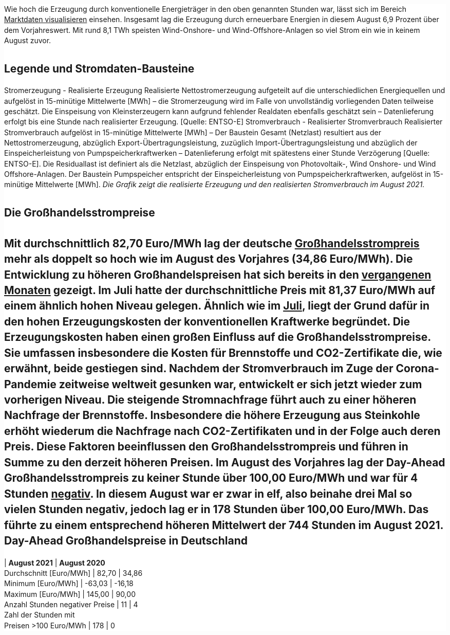 Wie hoch die Erzeugung durch konventionelle Energieträger in den oben genannten Stunden war, lässt sich im Bereich [Marktdaten visualisieren](https://www.smard.de/home/marktdaten?marketDataAttributes=%7B%22resolution%22:%22hour%22,%22from%22:1629496800000,%22to%22:1629583199999,%22moduleIds%22:%5B1004066,1001226,1001225,1004067,1004068,1001228,1001224,1001223,1004069,1004071,1004070,1001227,5000410%5D,%22selectedCategory%22:null,%22activeChart%22:true,%22style%22:%22color%22,%22region%22:%22DE%22%7D) einsehen.
Insgesamt lag die Erzeugung durch erneuerbare Energien in diesem August 6,9 Prozent über dem Vorjahreswert. Mit rund 8,1 TWh speisten Wind-Onshore- und Wind-Offshore-Anlagen so viel Strom ein wie in keinem August zuvor.




  

  

## Legende und Stromdaten-Bausteine
Stromerzeugung - Realisierte Erzeugung 
Realisierte Nettostromerzeugung aufgeteilt auf die unterschiedlichen Energiequellen und aufgelöst in 15-minütige Mittelwerte [MWh] – die Stromerzeugung wird im Falle von unvollständig vorliegenden Daten teilweise geschätzt. Die Einspeisung von Kleinsterzeugern kann aufgrund fehlender Realdaten ebenfalls geschätzt sein – Datenlieferung erfolgt bis eine Stunde nach realisierter Erzeugung. [Quelle: ENTSO-E]
Stromverbrauch - Realisierter Stromverbrauch 
Realisierter Stromverbrauch aufgelöst in 15-minütige Mittelwerte [MWh] – Der Baustein Gesamt (Netzlast) resultiert aus der Nettostromerzeugung, abzüglich Export-Übertragungsleistung, zuzüglich Import-Übertragungsleistung und abzüglich der Einspeicherleistung von Pumpspeicherkraftwerken – Datenlieferung erfolgt mit spätestens einer Stunde Verzögerung [Quelle: ENTSO-E]. Die Residuallast ist definiert als die Netzlast, abzüglich der Einspeisung von Photovoltaik-, Wind Onshore- und Wind Offshore-Anlagen. Der Baustein Pumpspeicher entspricht der Einspeicherleistung von Pumpspeicherkraftwerken, aufgelöst in 15-minütige Mittelwerte [MWh].
_Die Grafik zeigt die realisierte Erzeugung und den realisierten Stromverbrauch im August 2021._
## Die Großhandelsstrompreise
Mit durchschnittlich 82,70 Euro/MWh lag der deutsche [Großhandelsstrompreis](https://www.smard.de/page/home/wiki-article/446/562/grosshandelspreise) mehr als doppelt so hoch wie im August des Vorjahres (34,86 Euro/MWh). Die Entwicklung zu höheren Großhandelspreisen hat sich bereits in den [vergangenen Monaten](https://www.smard.de/page/home/topic-article/204968/204204/das-erste-halbjahr) gezeigt. Im Juli hatte der durchschnittliche Preis mit 81,37 Euro/MWh auf einem ähnlich hohen Niveau gelegen.
Ähnlich wie im [Juli](https://www.smard.de/page/home/topic-article/204968/205212/stromverbrauch-hoeher-als-im-vorjahr), liegt der Grund dafür in den hohen Erzeugungskosten der konventionellen Kraftwerke begründet. Die Erzeugungskosten haben einen großen Einfluss auf die Großhandelsstrompreise. Sie umfassen insbesondere die Kosten für Brennstoffe und CO2-Zertifikate die, wie erwähnt, beide gestiegen sind. Nachdem der Stromverbrauch im Zuge der Corona-Pandemie zeitweise weltweit gesunken war, entwickelt er sich jetzt wieder zum vorherigen Niveau. Die steigende Stromnachfrage führt auch zu einer höheren Nachfrage der Brennstoffe. Insbesondere die höhere Erzeugung aus Steinkohle erhöht wiederum die Nachfrage nach CO2-Zertifikaten und in der Folge auch deren Preis. Diese Faktoren beeinflussen den Großhandelsstrompreis und führen in Summe zu den derzeit höheren Preisen.
Im August des Vorjahres lag der Day-Ahead Großhandelsstrompreis zu keiner Stunde über 100,00 Euro/MWh und war für 4 Stunden [negativ](https://www.smard.de/page/home/wiki-article/446/105414/negative-grosshandelspreise). In diesem August war er zwar in elf, also beinahe drei Mal so vielen Stunden negativ, jedoch lag er in 178 Stunden über 100,00 Euro/MWh. Das führte zu einem entsprechend höheren Mittelwert der 744 Stunden im August 2021.
**Day-Ahead Großhandelspreise in Deutschland**  
---  
| **August 2021** | **August 2020**  
Durchschnitt [Euro/MWh] | 82,70 | 34,86  
Minimum [Euro/MWh] | -63,03 | -16,18  
Maximum [Euro/MWh] | 145,00 | 90,00  
Anzahl Stunden negativer Preise | 11 | 4  
Zahl der Stunden mit  
Preisen >100 Euro/MWh | 178 | 0  